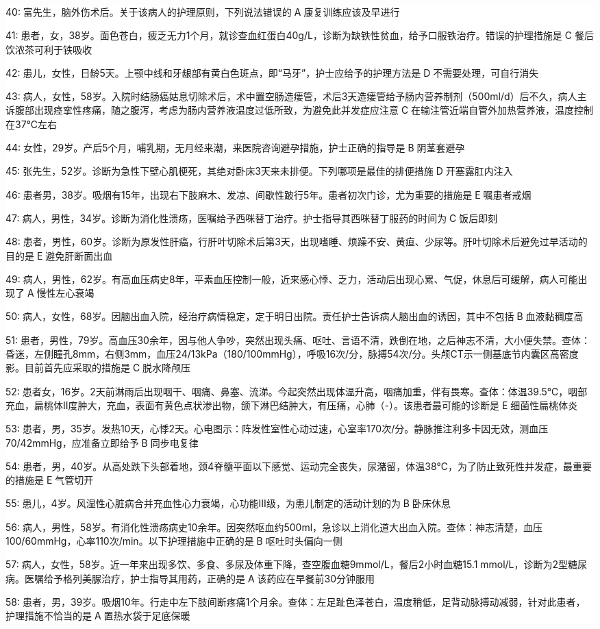40: 富先生，脑外伤术后。关于该病人的护理原则，下列说法错误的
A 康复训练应该及早进行

41: 患者，女，38岁。面色苍白，疲乏无力1个月，就诊查血红蛋白40g/L，诊断为缺铁性贫血，给予口服铁治疗。错误的护理措施是
C 餐后饮浓茶可利于铁吸收

42: 患儿，女性，日龄5天。上颚中线和牙龈部有黄白色斑点，即“马牙”，护士应给予的护理方法是
D 不需要处理，可自行消失

43: 病人，女性，58岁。入院时结肠癌姑息切除术后，术中置空肠造瘘管，术后3天造瘘管给予肠内营养制剂（500ml/d）后不久，病人主诉腹部出现痉挛性疼痛，随之腹泻，考虑为肠内营养液温度过低所致，为避免此并发症应注意
C 在输注管近端自管外加热营养液，温度控制在37℃左右

44: 女性，29岁。产后5个月，哺乳期，无月经来潮，来医院咨询避孕措施，护士正确的指导是
B 阴茎套避孕

45: 张先生，52岁。诊断为急性下壁心肌梗死，其绝对卧床3天来未排便。下列哪项是最佳的排便措施
D 开塞露肛内注入

46: 患者男，38岁。吸烟有15年，出现右下肢麻木、发凉、间歇性跛行5年。患者初次门诊，尤为重要的措施是
E 嘱患者戒烟

47: 病人，男性，34岁。诊断为消化性溃疡，医嘱给予西咪替丁治疗。护士指导其西咪替丁服药的时间为
C 饭后即刻

48: 患者，男性，60岁。诊断为原发性肝癌，行肝叶切除术后第3天，出现嗜睡、烦躁不安、黄疸、少尿等。肝叶切除术后避免过早活动的目的是
E 避免肝断面出血

49: 病人，男性，62岁。有高血压病史8年，平素血压控制一般，近来感心悸、乏力，活动后出现心累、气促，休息后可缓解，病人可能出现了
A 慢性左心衰竭

50: 病人，女性，68岁。因脑出血入院，经治疗病情稳定，定于明日出院。责任护士告诉病人脑出血的诱因，其中不包括
B 血液黏稠度高

51: 患者，男性，79岁。高血压30余年，因与他人争吵，突然出现头痛、呕吐、言语不清，跌倒在地，之后神志不清，大小便失禁。查体：昏迷，左侧瞳孔8mm，右侧3mm，血压24/13kPa（180/100mmHg），呼吸16次/分，脉搏54次/分。头颅CT示一侧基底节内囊区高密度影。目前首先应采取的措施是
C 脱水降颅压

52: 患者女，16岁。2天前淋雨后出现咽干、咽痛、鼻塞、流涕。今起突然出现体温升高，咽痛加重，伴有畏寒。查体：体温39.5℃，咽部充血，扁桃体Ⅱ度肿大，充血，表面有黄色点状渗出物，颌下淋巴结肿大，有压痛，心肺（-）。该患者最可能的诊断是
E 细菌性扁桃体炎

53: 患者，男，35岁。发热10天，心悸2天。心电图示：阵发性室性心动过速，心室率170次/分。静脉推注利多卡因无效，测血压70/42mmHg，应准备立即给予
B 同步电复律

54: 患者，男，40岁。从高处跌下头部着地，颈4脊髓平面以下感觉、运动完全丧失，尿潴留，体温38℃，为了防止致死性并发症，最重要的措施是
E 气管切开

55: 患儿，4岁。风湿性心脏病合并充血性心力衰竭，心功能Ⅲ级，为患儿制定的活动计划的为
B 卧床休息

56: 病人，男性，58岁。有消化性溃疡病史10余年。因突然呕血约500ml，急诊以上消化道大出血入院。查体：神志清楚，血压100/60mmHg，心率110次/min。以下护理措施中正确的是
B 呕吐时头偏向一侧

57: 病人，女性，58岁。近一年来出现多饮、多食、多尿及体重下降，查空腹血糖9mmol/L，餐后2小时血糖15.1 mmol/L，诊断为2型糖尿病。医嘱给予格列美脲治疗，护士指导其用药，正确的是
A 该药应在早餐前30分钟服用

58: 患者，男，39岁。吸烟10年。行走中左下肢间断疼痛1个月余。查体：左足趾色泽苍白，温度稍低，足背动脉搏动减弱，针对此患者，护理措施不恰当的是
A 置热水袋于足底保暖
